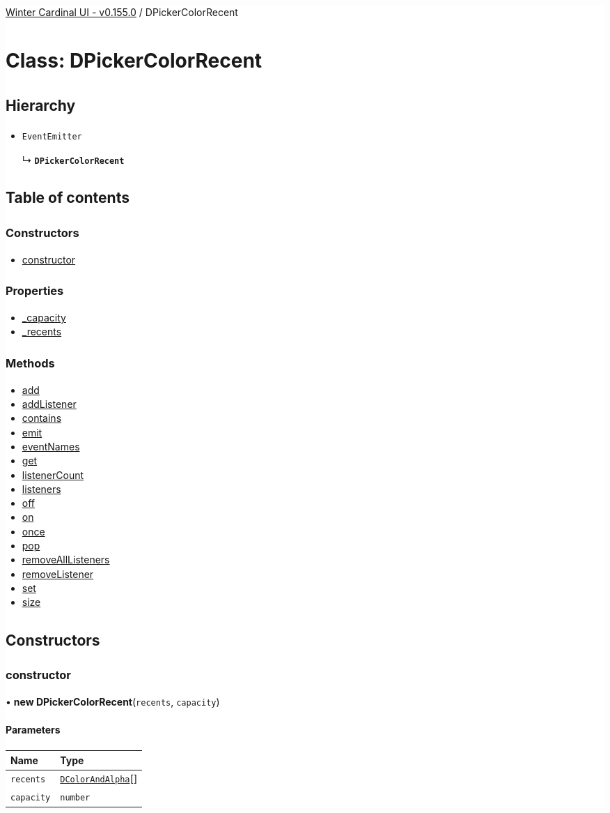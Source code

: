 [Winter Cardinal UI - v0.155.0](../index.md) / DPickerColorRecent

# Class: DPickerColorRecent

## Hierarchy

- `EventEmitter`

  ↳ **`DPickerColorRecent`**

## Table of contents

### Constructors

- [constructor](DPickerColorRecent.md#constructor)

### Properties

- [\_capacity](DPickerColorRecent.md#_capacity)
- [\_recents](DPickerColorRecent.md#_recents)

### Methods

- [add](DPickerColorRecent.md#add)
- [addListener](DPickerColorRecent.md#addlistener)
- [contains](DPickerColorRecent.md#contains)
- [emit](DPickerColorRecent.md#emit)
- [eventNames](DPickerColorRecent.md#eventnames)
- [get](DPickerColorRecent.md#get)
- [listenerCount](DPickerColorRecent.md#listenercount)
- [listeners](DPickerColorRecent.md#listeners)
- [off](DPickerColorRecent.md#off)
- [on](DPickerColorRecent.md#on)
- [once](DPickerColorRecent.md#once)
- [pop](DPickerColorRecent.md#pop)
- [removeAllListeners](DPickerColorRecent.md#removealllisteners)
- [removeListener](DPickerColorRecent.md#removelistener)
- [set](DPickerColorRecent.md#set)
- [size](DPickerColorRecent.md#size)

## Constructors

### constructor

• **new DPickerColorRecent**(`recents`, `capacity`)

#### Parameters

| Name | Type |
| :------ | :------ |
| `recents` | [`DColorAndAlpha`](../interfaces/DColorAndAlpha.md)[] |
| `capacity` | `number` |
